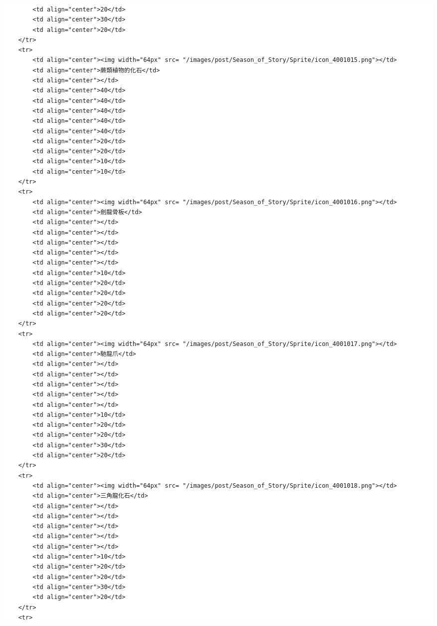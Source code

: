             <td align="center">20</td>
            <td align="center">30</td>
            <td align="center">20</td>
        </tr>
        <tr>
            <td align="center"><img width="64px" src= "/images/post/Season_of_Story/Sprite/icon_4001015.png"></td>
            <td align="center">蕨類植物的化石</td>
            <td align="center"></td>
            <td align="center">40</td>
            <td align="center">40</td>
            <td align="center">40</td>
            <td align="center">40</td>
            <td align="center">40</td>
            <td align="center">20</td>
            <td align="center">20</td>
            <td align="center">10</td>
            <td align="center">10</td>
        </tr>
        <tr>
            <td align="center"><img width="64px" src= "/images/post/Season_of_Story/Sprite/icon_4001016.png"></td>
            <td align="center">劍龍骨板</td>
            <td align="center"></td>
            <td align="center"></td>
            <td align="center"></td>
            <td align="center"></td>
            <td align="center"></td>
            <td align="center">10</td>
            <td align="center">20</td>
            <td align="center">20</td>
            <td align="center">20</td>
            <td align="center">20</td>
        </tr>
        <tr>
            <td align="center"><img width="64px" src= "/images/post/Season_of_Story/Sprite/icon_4001017.png"></td>
            <td align="center">馳龍爪</td>
            <td align="center"></td>
            <td align="center"></td>
            <td align="center"></td>
            <td align="center"></td>
            <td align="center"></td>
            <td align="center">10</td>
            <td align="center">20</td>
            <td align="center">20</td>
            <td align="center">30</td>
            <td align="center">20</td>
        </tr>
        <tr>
            <td align="center"><img width="64px" src= "/images/post/Season_of_Story/Sprite/icon_4001018.png"></td>
            <td align="center">三角龍化石</td>
            <td align="center"></td>
            <td align="center"></td>
            <td align="center"></td>
            <td align="center"></td>
            <td align="center"></td>
            <td align="center">10</td>
            <td align="center">20</td>
            <td align="center">20</td>
            <td align="center">30</td>
            <td align="center">20</td>
        </tr>
        <tr>